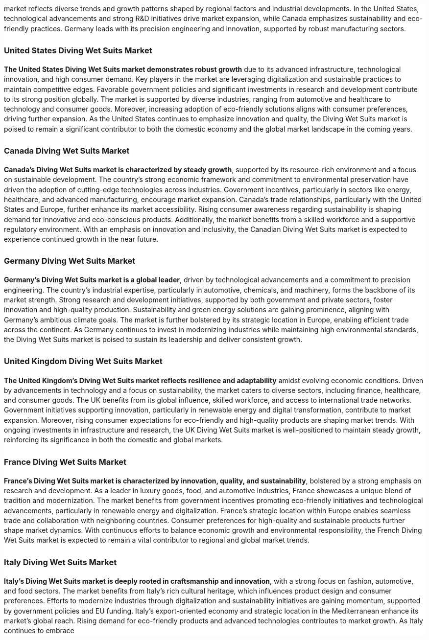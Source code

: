 market reflects diverse trends and growth patterns shaped by regional factors and industrial developments. In the United States, technological advancements and strong R&amp;D initiatives drive market expansion, while Canada emphasizes sustainability and eco-friendly practices. Germany leads with its precision engineering and innovation, supported by robust manufacturing sectors.</span></em></p></blockquote><h3><strong>United States Diving Wet Suits Market</strong></h3><p><strong>The United States Diving Wet Suits market demonstrates robust growth</strong> due to its advanced infrastructure, technological innovation, and high consumer demand. Key players in the market are leveraging digitalization and sustainable practices to maintain competitive edges. Favorable government policies and significant investments in research and development contribute to its strong position globally. The market is supported by diverse industries, ranging from automotive and healthcare to technology and consumer goods. Moreover, increasing adoption of eco-friendly solutions aligns with consumer preferences, driving further expansion. As the United States continues to emphasize innovation and quality, the Diving Wet Suits market is poised to remain a significant contributor to both the domestic economy and the global market landscape in the coming years.</p><h3><strong>Canada Diving Wet Suits Market</strong></h3><p><strong>Canada&rsquo;s Diving Wet Suits market is characterized by steady growth</strong>, supported by its resource-rich environment and a focus on sustainable development. The country&rsquo;s strong economic framework and commitment to environmental preservation have driven the adoption of cutting-edge technologies across industries. Government incentives, particularly in sectors like energy, healthcare, and advanced manufacturing, encourage market expansion. Canada&rsquo;s trade relationships, particularly with the United States and Europe, further enhance its market accessibility. Rising consumer awareness regarding sustainability is shaping demand for innovative and eco-conscious products. Additionally, the market benefits from a skilled workforce and a supportive regulatory environment. With an emphasis on innovation and inclusivity, the Canadian Diving Wet Suits market is expected to experience continued growth in the near future.</p><h3><strong>Germany Diving Wet Suits Market</strong></h3><p><strong>Germany&rsquo;s Diving Wet Suits market is a global leader</strong>, driven by technological advancements and a commitment to precision engineering. The country&rsquo;s industrial expertise, particularly in automotive, chemicals, and machinery, forms the backbone of its market strength. Strong research and development initiatives, supported by both government and private sectors, foster innovation and high-quality production. Sustainability and green energy solutions are gaining prominence, aligning with Germany&rsquo;s ambitious climate goals. The market is further bolstered by its strategic location in Europe, enabling efficient trade across the continent. As Germany continues to invest in modernizing industries while maintaining high environmental standards, the Diving Wet Suits market is poised to sustain its leadership and deliver consistent growth.</p><h3><strong>United Kingdom Diving Wet Suits Market</strong></h3><p><strong>The United Kingdom&rsquo;s Diving Wet Suits market reflects resilience and adaptability</strong> amidst evolving economic conditions. Driven by advancements in technology and a focus on sustainability, the market caters to diverse sectors, including finance, healthcare, and consumer goods. The UK benefits from its global influence, skilled workforce, and access to international trade networks. Government initiatives supporting innovation, particularly in renewable energy and digital transformation, contribute to market expansion. Moreover, rising consumer expectations for eco-friendly and high-quality products are shaping market trends. With ongoing investments in infrastructure and research, the UK Diving Wet Suits market is well-positioned to maintain steady growth, reinforcing its significance in both the domestic and global markets.</p><h3><strong>France Diving Wet Suits Market</strong></h3><p><strong>France&rsquo;s Diving Wet Suits market is characterized by innovation, quality, and sustainability</strong>, bolstered by a strong emphasis on research and development. As a leader in luxury goods, food, and automotive industries, France showcases a unique blend of tradition and modernization. The market benefits from government incentives promoting eco-friendly initiatives and technological advancements, particularly in renewable energy and digitalization. France&rsquo;s strategic location within Europe enables seamless trade and collaboration with neighboring countries. Consumer preferences for high-quality and sustainable products further shape market dynamics. With continuous efforts to balance economic growth and environmental responsibility, the French Diving Wet Suits market is expected to remain a vital contributor to regional and global market trends.</p><h3><strong>Italy Diving Wet Suits Market</strong></h3><p><strong>Italy&rsquo;s Diving Wet Suits market is deeply rooted in craftsmanship and innovation</strong>, with a strong focus on fashion, automotive, and food sectors. The market benefits from Italy&rsquo;s rich cultural heritage, which influences product design and consumer preferences. Efforts to modernize industries through digitalization and sustainability initiatives are gaining momentum, supported by government policies and EU funding. Italy&rsquo;s export-oriented economy and strategic location in the Mediterranean enhance its market&rsquo;s global reach. Rising demand for eco-friendly products and advanced technologies contributes to market growth. As Italy continues to embrace